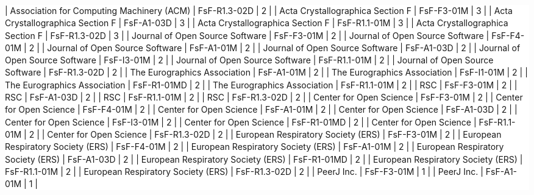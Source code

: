 | Association for Computing Machinery (ACM)                                              | FsF-R1.3-02D |       2 |
| Acta Crystallographica Section F                                                       | FsF-F3-01M   |       3 |
| Acta Crystallographica Section F                                                       | FsF-A1-03D   |       3 |
| Acta Crystallographica Section F                                                       | FsF-R1.1-01M |       3 |
| Acta Crystallographica Section F                                                       | FsF-R1.3-02D |       3 |
| Journal of Open Source Software                                                        | FsF-F3-01M   |       2 |
| Journal of Open Source Software                                                        | FsF-F4-01M   |       2 |
| Journal of Open Source Software                                                        | FsF-A1-01M   |       2 |
| Journal of Open Source Software                                                        | FsF-A1-03D   |       2 |
| Journal of Open Source Software                                                        | FsF-I3-01M   |       2 |
| Journal of Open Source Software                                                        | FsF-R1.1-01M |       2 |
| Journal of Open Source Software                                                        | FsF-R1.3-02D |       2 |
| The Eurographics Association                                                           | FsF-A1-01M   |       2 |
| The Eurographics Association                                                           | FsF-I1-01M   |       2 |
| The Eurographics Association                                                           | FsF-R1-01MD  |       2 |
| The Eurographics Association                                                           | FsF-R1.1-01M |       2 |
| RSC                                                                                    | FsF-F3-01M   |       2 |
| RSC                                                                                    | FsF-A1-03D   |       2 |
| RSC                                                                                    | FsF-R1.1-01M |       2 |
| RSC                                                                                    | FsF-R1.3-02D |       2 |
| Center for Open Science                                                                | FsF-F3-01M   |       2 |
| Center for Open Science                                                                | FsF-F4-01M   |       2 |
| Center for Open Science                                                                | FsF-A1-01M   |       2 |
| Center for Open Science                                                                | FsF-A1-03D   |       2 |
| Center for Open Science                                                                | FsF-I3-01M   |       2 |
| Center for Open Science                                                                | FsF-R1-01MD  |       2 |
| Center for Open Science                                                                | FsF-R1.1-01M |       2 |
| Center for Open Science                                                                | FsF-R1.3-02D |       2 |
| European Respiratory Society (ERS)                                                     | FsF-F3-01M   |       2 |
| European Respiratory Society (ERS)                                                     | FsF-F4-01M   |       2 |
| European Respiratory Society (ERS)                                                     | FsF-A1-01M   |       2 |
| European Respiratory Society (ERS)                                                     | FsF-A1-03D   |       2 |
| European Respiratory Society (ERS)                                                     | FsF-R1-01MD  |       2 |
| European Respiratory Society (ERS)                                                     | FsF-R1.1-01M |       2 |
| European Respiratory Society (ERS)                                                     | FsF-R1.3-02D |       2 |
| PeerJ Inc.                                                                             | FsF-F3-01M   |       1 |
| PeerJ Inc.                                                                             | FsF-A1-01M   |       1 |